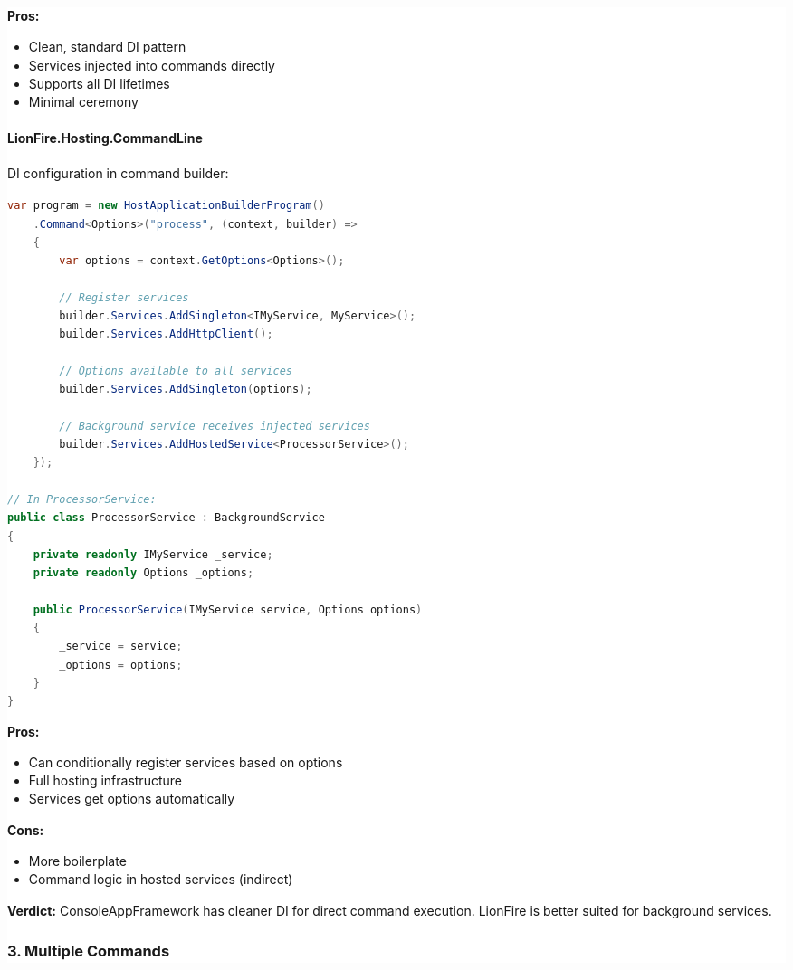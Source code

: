 
**Pros:**
- Clean, standard DI pattern
- Services injected into commands directly
- Supports all DI lifetimes
- Minimal ceremony

#### LionFire.Hosting.CommandLine

DI configuration in command builder:

```csharp
var program = new HostApplicationBuilderProgram()
    .Command<Options>("process", (context, builder) =>
    {
        var options = context.GetOptions<Options>();

        // Register services
        builder.Services.AddSingleton<IMyService, MyService>();
        builder.Services.AddHttpClient();

        // Options available to all services
        builder.Services.AddSingleton(options);

        // Background service receives injected services
        builder.Services.AddHostedService<ProcessorService>();
    });

// In ProcessorService:
public class ProcessorService : BackgroundService
{
    private readonly IMyService _service;
    private readonly Options _options;

    public ProcessorService(IMyService service, Options options)
    {
        _service = service;
        _options = options;
    }
}
```

**Pros:**
- Can conditionally register services based on options
- Full hosting infrastructure
- Services get options automatically

**Cons:**
- More boilerplate
- Command logic in hosted services (indirect)

**Verdict:** ConsoleAppFramework has cleaner DI for direct command execution. LionFire is better suited for background services.

### 3. Multiple Commands
